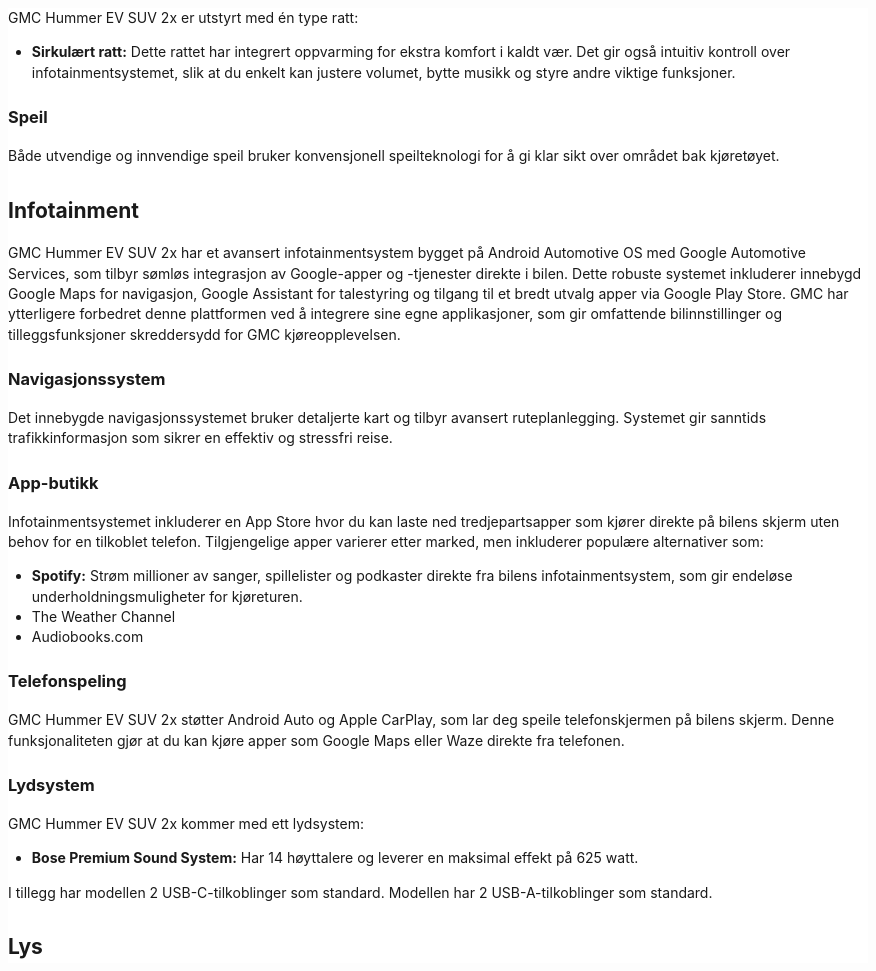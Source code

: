 GMC Hummer EV SUV 2x er utstyrt med én type ratt:

- **Sirkulært ratt:** Dette rattet har integrert oppvarming for ekstra komfort i kaldt vær. Det gir også intuitiv kontroll over infotainmentsystemet, slik at du enkelt kan justere volumet, bytte musikk og styre andre viktige funksjoner.

### Speil

Både utvendige og innvendige speil bruker konvensjonell speilteknologi for å gi klar sikt over området bak kjøretøyet.

<a id="section-infotainment" style="display: block; position: relative; top: -60px; visibility: hidden;"></a>

## Infotainment

GMC Hummer EV SUV 2x har et avansert infotainmentsystem bygget på Android Automotive OS med Google Automotive Services, som tilbyr sømløs integrasjon av Google-apper og -tjenester direkte i bilen. Dette robuste systemet inkluderer innebygd Google Maps for navigasjon, Google Assistant for talestyring og tilgang til et bredt utvalg apper via Google Play Store. GMC har ytterligere forbedret denne plattformen ved å integrere sine egne applikasjoner, som gir omfattende bilinnstillinger og tilleggsfunksjoner skreddersydd for GMC kjøreopplevelsen.

### Navigasjonssystem

Det innebygde navigasjonssystemet bruker detaljerte kart og tilbyr avansert ruteplanlegging. Systemet gir sanntids trafikkinformasjon som sikrer en effektiv og stressfri reise.

### App-butikk

Infotainmentsystemet inkluderer en App Store hvor du kan laste ned tredjepartsapper som kjører direkte på bilens skjerm uten behov for en tilkoblet telefon. Tilgjengelige apper varierer etter marked, men inkluderer populære alternativer som:

- **Spotify:** Strøm millioner av sanger, spillelister og podkaster direkte fra bilens infotainmentsystem, som gir endeløse underholdningsmuligheter for kjøreturen.
- The Weather Channel
- Audiobooks.com

### Telefonspeling

GMC Hummer EV SUV 2x støtter Android Auto og Apple CarPlay, som lar deg speile telefonskjermen på bilens skjerm. Denne funksjonaliteten gjør at du kan kjøre apper som Google Maps eller Waze direkte fra telefonen.

### Lydsystem

GMC Hummer EV SUV 2x kommer med ett lydsystem:

- **Bose Premium Sound System:** Har 14 høyttalere og leverer en maksimal effekt på 625 watt.

I tillegg har modellen 2 USB-C-tilkoblinger som standard. Modellen har 2 USB-A-tilkoblinger som standard.

## Lys
